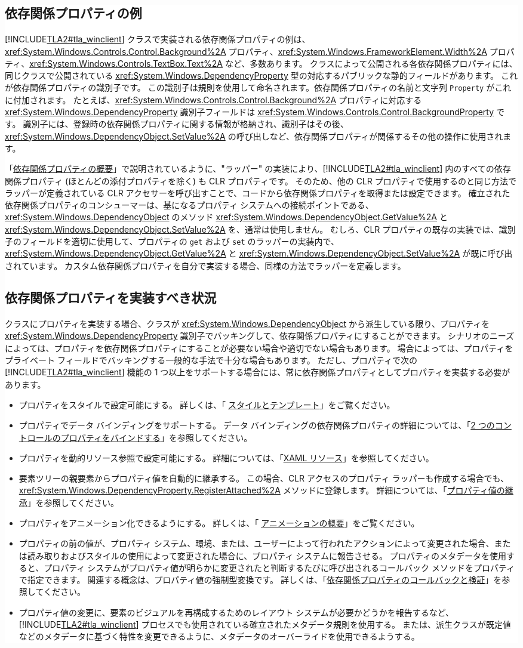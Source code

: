 <a name="example_dp"></a>

## <a name="examples-of-dependency-properties"></a>依存関係プロパティの例

[!INCLUDE[TLA2#tla_winclient](../../../../includes/tla2sharptla-winclient-md.md)] クラスで実装される依存関係プロパティの例は、<xref:System.Windows.Controls.Control.Background%2A> プロパティ、<xref:System.Windows.FrameworkElement.Width%2A> プロパティ、<xref:System.Windows.Controls.TextBox.Text%2A> など、多数あります。 クラスによって公開される各依存関係プロパティには、同じクラスで公開されている <xref:System.Windows.DependencyProperty> 型の対応するパブリックな静的フィールドがあります。 これが依存関係プロパティの識別子です。 この識別子は規則を使用して命名されます。依存関係プロパティの名前と文字列 `Property` がこれに付加されます。 たとえば、<xref:System.Windows.Controls.Control.Background%2A> プロパティに対応する <xref:System.Windows.DependencyProperty> 識別子フィールドは <xref:System.Windows.Controls.Control.BackgroundProperty> です。 識別子には、登録時の依存関係プロパティに関する情報が格納され、識別子はその後、<xref:System.Windows.DependencyObject.SetValue%2A> の呼び出しなど、依存関係プロパティが関係するその他の操作に使用されます。

「[依存関係プロパティの概要](dependency-properties-overview.md)」で説明されているように、"ラッパー" の実装により、[!INCLUDE[TLA2#tla_winclient](../../../../includes/tla2sharptla-winclient-md.md)] 内のすべての依存関係プロパティ (ほとんどの添付プロパティを除く) も CLR プロパティです。 そのため、他の CLR プロパティで使用するのと同じ方法でラッパーが定義されている CLR アクセサーを呼び出すことで、コードから依存関係プロパティを取得または設定できます。 確立された依存関係プロパティのコンシューマーは、基になるプロパティ システムへの接続ポイントである、<xref:System.Windows.DependencyObject> のメソッド <xref:System.Windows.DependencyObject.GetValue%2A> と <xref:System.Windows.DependencyObject.SetValue%2A> を、通常は使用しません。 むしろ、CLR プロパティの既存の実装では、識別子のフィールドを適切に使用して、プロパティの `get` および `set` のラッパーの実装内で、<xref:System.Windows.DependencyObject.GetValue%2A> と <xref:System.Windows.DependencyObject.SetValue%2A> が既に呼び出されています。 カスタム依存関係プロパティを自分で実装する場合、同様の方法でラッパーを定義します。

<a name="backing_with_dp"></a>

## <a name="when-should-you-implement-a-dependency-property"></a>依存関係プロパティを実装すべき状況

クラスにプロパティを実装する場合、クラスが <xref:System.Windows.DependencyObject> から派生している限り、プロパティを <xref:System.Windows.DependencyProperty> 識別子でバッキングして、依存関係プロパティにすることができます。 シナリオのニーズによっては、プロパティを依存関係プロパティにすることが必要ない場合や適切でない場合もあります。 場合によっては、プロパティをプライベート フィールドでバッキングする一般的な手法で十分な場合もあります。 ただし、プロパティで次の [!INCLUDE[TLA2#tla_winclient](../../../../includes/tla2sharptla-winclient-md.md)] 機能の 1 つ以上をサポートする場合には、常に依存関係プロパティとしてプロパティを実装する必要があります。

- プロパティをスタイルで設定可能にする。 詳しくは、「 [スタイルとテンプレート](../../../desktop-wpf/fundamentals/styles-templates-overview.md)」をご覧ください。

- プロパティでデータ バインディングをサポートする。 データ バインディングの依存関係プロパティの詳細については、「[2 つのコントロールのプロパティをバインドする](../data/how-to-bind-the-properties-of-two-controls.md)」を参照してください。

- プロパティを動的リソース参照で設定可能にする。 詳細については、「[XAML リソース](../../../desktop-wpf/fundamentals/xaml-resources-define.md)」を参照してください。

- 要素ツリーの親要素からプロパティ値を自動的に継承する。 この場合、CLR アクセスのプロパティ ラッパーも作成する場合でも、<xref:System.Windows.DependencyProperty.RegisterAttached%2A> メソッドに登録します。 詳細については、「[プロパティ値の継承](property-value-inheritance.md)」を参照してください。

- プロパティをアニメーション化できるようにする。 詳しくは、「 [アニメーションの概要](../graphics-multimedia/animation-overview.md)」をご覧ください。

- プロパティの前の値が、プロパティ システム、環境、または、ユーザーによって行われたアクションによって変更された場合、または読み取りおよびスタイルの使用によって変更された場合に、プロパティ システムに報告させる。 プロパティのメタデータを使用すると、プロパティ システムがプロパティ値が明らかに変更されたと判断するたびに呼び出されるコールバック メソッドをプロパティで指定できます。 関連する概念は、プロパティ値の強制型変換です。 詳しくは、「[依存関係プロパティのコールバックと検証](dependency-property-callbacks-and-validation.md)」を参照してください。

- プロパティ値の変更に、要素のビジュアルを再構成するためのレイアウト システムが必要かどうかを報告するなど、[!INCLUDE[TLA2#tla_winclient](../../../../includes/tla2sharptla-winclient-md.md)] プロセスでも使用されている確立されたメタデータ規則を使用する。 または、派生クラスが既定値などのメタデータに基づく特性を変更できるように、メタデータのオーバーライドを使用できるようする。
